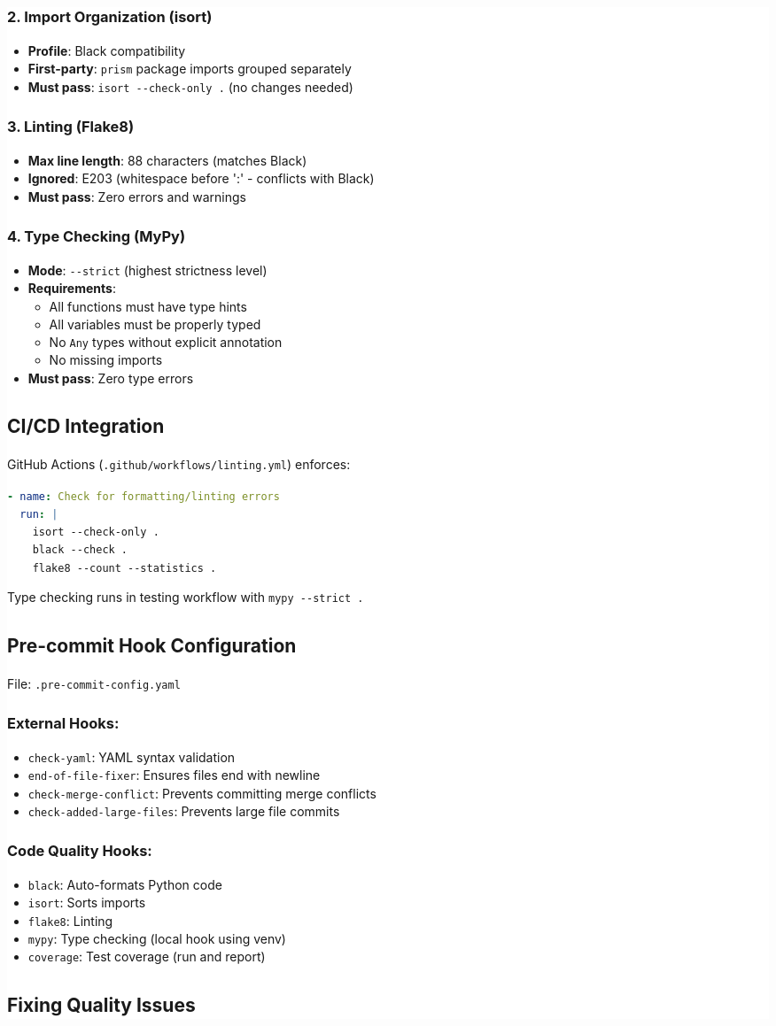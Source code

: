 ### 2. Import Organization (isort)
- **Profile**: Black compatibility
- **First-party**: `prism` package imports grouped separately
- **Must pass**: `isort --check-only .` (no changes needed)

### 3. Linting (Flake8)
- **Max line length**: 88 characters (matches Black)
- **Ignored**: E203 (whitespace before ':' - conflicts with Black)
- **Must pass**: Zero errors and warnings

### 4. Type Checking (MyPy)
- **Mode**: `--strict` (highest strictness level)
- **Requirements**: 
  - All functions must have type hints
  - All variables must be properly typed
  - No `Any` types without explicit annotation
  - No missing imports
- **Must pass**: Zero type errors

## CI/CD Integration
GitHub Actions (`.github/workflows/linting.yml`) enforces:

```yaml
- name: Check for formatting/linting errors
  run: |
    isort --check-only .
    black --check .
    flake8 --count --statistics .
```

Type checking runs in testing workflow with `mypy --strict .`

## Pre-commit Hook Configuration
File: `.pre-commit-config.yaml`

### External Hooks:
- `check-yaml`: YAML syntax validation
- `end-of-file-fixer`: Ensures files end with newline
- `check-merge-conflict`: Prevents committing merge conflicts
- `check-added-large-files`: Prevents large file commits

### Code Quality Hooks:
- `black`: Auto-formats Python code
- `isort`: Sorts imports
- `flake8`: Linting
- `mypy`: Type checking (local hook using venv)
- `coverage`: Test coverage (run and report)

## Fixing Quality Issues
